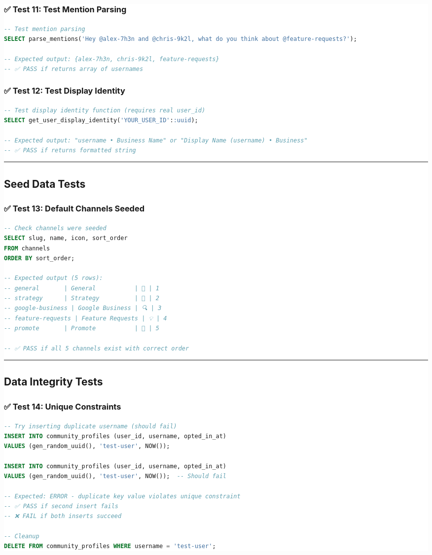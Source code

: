 ### ✅ Test 11: Test Mention Parsing

```sql
-- Test mention parsing
SELECT parse_mentions('Hey @alex-7h3n and @chris-9k2l, what do you think about @feature-requests?');

-- Expected output: {alex-7h3n, chris-9k2l, feature-requests}
-- ✅ PASS if returns array of usernames
```

### ✅ Test 12: Test Display Identity

```sql
-- Test display identity function (requires real user_id)
SELECT get_user_display_identity('YOUR_USER_ID'::uuid);

-- Expected output: "username • Business Name" or "Display Name (username) • Business"
-- ✅ PASS if returns formatted string
```

---

## Seed Data Tests

### ✅ Test 13: Default Channels Seeded

```sql
-- Check channels were seeded
SELECT slug, name, icon, sort_order
FROM channels
ORDER BY sort_order;

-- Expected output (5 rows):
-- general       | General           | 💬 | 1
-- strategy      | Strategy          | 🎯 | 2
-- google-business | Google Business | 🔍 | 3
-- feature-requests | Feature Requests | 💡 | 4
-- promote       | Promote           | 📣 | 5

-- ✅ PASS if all 5 channels exist with correct order
```

---

## Data Integrity Tests

### ✅ Test 14: Unique Constraints

```sql
-- Try inserting duplicate username (should fail)
INSERT INTO community_profiles (user_id, username, opted_in_at)
VALUES (gen_random_uuid(), 'test-user', NOW());

INSERT INTO community_profiles (user_id, username, opted_in_at)
VALUES (gen_random_uuid(), 'test-user', NOW());  -- Should fail

-- Expected: ERROR - duplicate key value violates unique constraint
-- ✅ PASS if second insert fails
-- ❌ FAIL if both inserts succeed

-- Cleanup
DELETE FROM community_profiles WHERE username = 'test-user';
```
